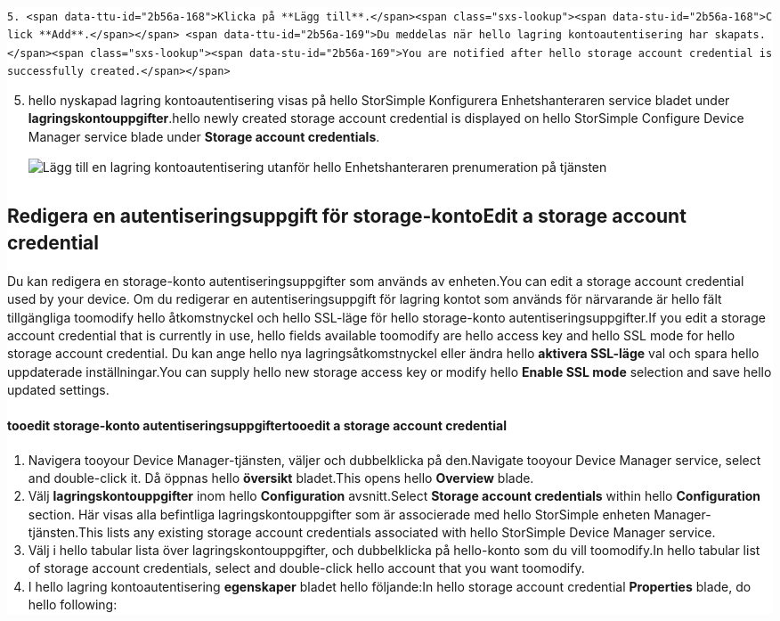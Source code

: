     5. <span data-ttu-id="2b56a-168">Klicka på **Lägg till**.</span><span class="sxs-lookup"><span data-stu-id="2b56a-168">Click **Add**.</span></span> <span data-ttu-id="2b56a-169">Du meddelas när hello lagring kontoautentisering har skapats.</span><span class="sxs-lookup"><span data-stu-id="2b56a-169">You are notified after hello storage account credential is successfully created.</span></span>

5. <span data-ttu-id="2b56a-170">hello nyskapad lagring kontoautentisering visas på hello StorSimple Konfigurera Enhetshanteraren service bladet under **lagringskontouppgifter**.</span><span class="sxs-lookup"><span data-stu-id="2b56a-170">hello newly created storage account credential is displayed on hello StorSimple Configure Device Manager service blade under **Storage account credentials**.</span></span>
   
    ![Lägg till en lagring kontoautentisering utanför hello Enhetshanteraren prenumeration på tjänsten](./media/storsimple-virtual-array-manage-storage-accounts/ova-add-outside-storageacct.png)

## <a name="edit-a-storage-account-credential"></a><span data-ttu-id="2b56a-172">Redigera en autentiseringsuppgift för storage-konto</span><span class="sxs-lookup"><span data-stu-id="2b56a-172">Edit a storage account credential</span></span>
<span data-ttu-id="2b56a-173">Du kan redigera en storage-konto autentiseringsuppgifter som används av enheten.</span><span class="sxs-lookup"><span data-stu-id="2b56a-173">You can edit a storage account credential used by your device.</span></span> <span data-ttu-id="2b56a-174">Om du redigerar en autentiseringsuppgift för lagring kontot som används för närvarande är hello fält tillgängliga toomodify hello åtkomstnyckel och hello SSL-läge för hello storage-konto autentiseringsuppgifter.</span><span class="sxs-lookup"><span data-stu-id="2b56a-174">If you edit a storage account credential that is currently in use, hello fields available toomodify are hello access key and hello SSL mode for hello storage account credential.</span></span> <span data-ttu-id="2b56a-175">Du kan ange hello nya lagringsåtkomstnyckel eller ändra hello **aktivera SSL-läge** val och spara hello uppdaterade inställningar.</span><span class="sxs-lookup"><span data-stu-id="2b56a-175">You can supply hello new storage access key or modify hello **Enable SSL mode** selection and save hello updated settings.</span></span>

#### <a name="tooedit-a-storage-account-credential"></a><span data-ttu-id="2b56a-176">tooedit storage-konto autentiseringsuppgifter</span><span class="sxs-lookup"><span data-stu-id="2b56a-176">tooedit a storage account credential</span></span>
1. <span data-ttu-id="2b56a-177">Navigera tooyour Device Manager-tjänsten, väljer och dubbelklicka på den.</span><span class="sxs-lookup"><span data-stu-id="2b56a-177">Navigate tooyour Device Manager service, select and double-click it.</span></span> <span data-ttu-id="2b56a-178">Då öppnas hello **översikt** bladet.</span><span class="sxs-lookup"><span data-stu-id="2b56a-178">This opens hello **Overview** blade.</span></span>
2. <span data-ttu-id="2b56a-179">Välj **lagringskontouppgifter** inom hello **Configuration** avsnitt.</span><span class="sxs-lookup"><span data-stu-id="2b56a-179">Select **Storage account credentials** within hello **Configuration** section.</span></span> <span data-ttu-id="2b56a-180">Här visas alla befintliga lagringskontouppgifter som är associerade med hello StorSimple enheten Manager-tjänsten.</span><span class="sxs-lookup"><span data-stu-id="2b56a-180">This lists any existing storage account credentials associated with hello StorSimple Device Manager service.</span></span>
3. <span data-ttu-id="2b56a-181">Välj i hello tabular lista över lagringskontouppgifter, och dubbelklicka på hello-konto som du vill toomodify.</span><span class="sxs-lookup"><span data-stu-id="2b56a-181">In hello tabular list of storage account credentials, select and double-click hello account that you want toomodify.</span></span>
4. <span data-ttu-id="2b56a-182">I hello lagring kontoautentisering **egenskaper** bladet hello följande:</span><span class="sxs-lookup"><span data-stu-id="2b56a-182">In hello storage account credential **Properties** blade, do hello following:</span></span>
   